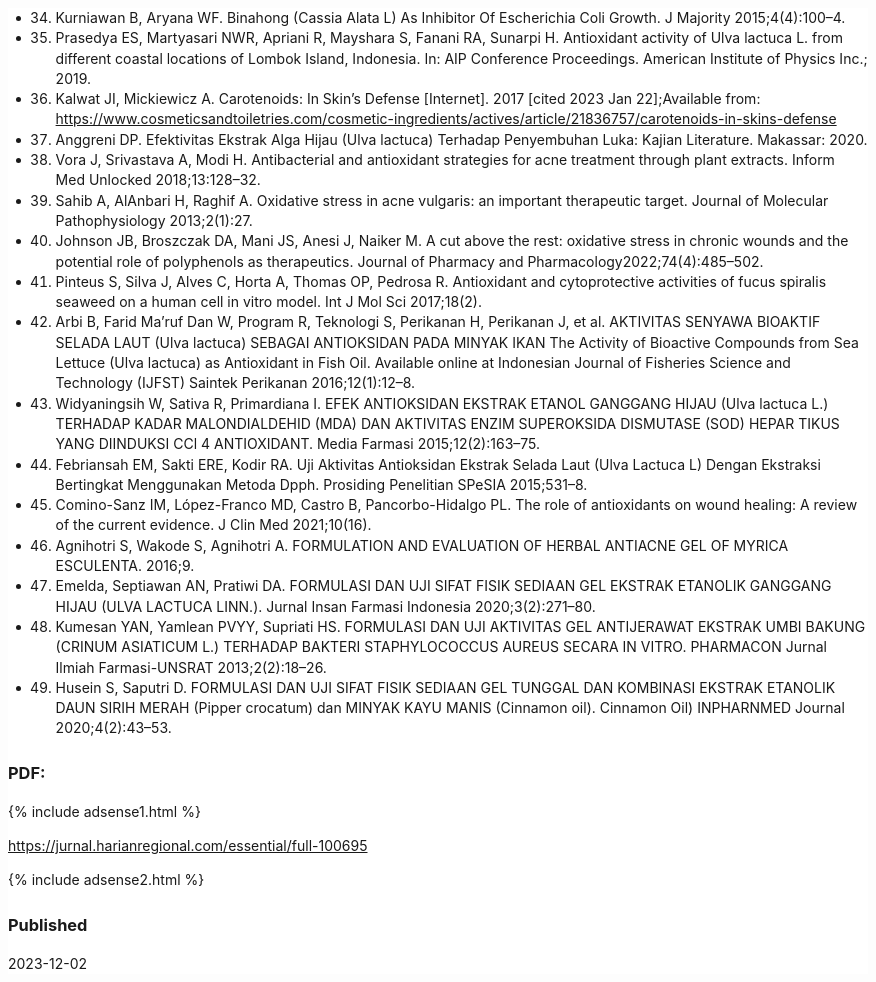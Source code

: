 - 34. 	Kurniawan B, Aryana WF. Binahong (Cassia Alata L) As Inhibitor Of Escherichia Coli Growth. J Majority 2015;4(4):100–4.
- 35. 	Prasedya ES, Martyasari NWR, Apriani R, Mayshara S, Fanani RA, Sunarpi H. Antioxidant activity of Ulva lactuca L. from different coastal locations of Lombok Island, Indonesia. In: AIP Conference Proceedings. American Institute of Physics Inc.; 2019.
- 36. 	Kalwat JI, Mickiewicz A. Carotenoids: In Skin’s Defense [Internet]. 2017 [cited 2023 Jan 22];Available from: https://www.cosmeticsandtoiletries.com/cosmetic-ingredients/actives/article/21836757/carotenoids-in-skins-defense
- 37. 	Anggreni DP. Efektivitas Ekstrak Alga Hijau (Ulva lactuca) Terhadap Penyembuhan Luka: Kajian Literature. Makassar: 2020.
- 38. 	Vora J, Srivastava A, Modi H. Antibacterial and antioxidant strategies for acne treatment through plant extracts. Inform Med Unlocked 2018;13:128–32.
- 39. 	Sahib A, AlAnbari H, Raghif A. Oxidative stress in acne vulgaris: an important therapeutic target. Journal of Molecular Pathophysiology 2013;2(1):27.
- 40. 	Johnson JB, Broszczak DA, Mani JS, Anesi J, Naiker M. A cut above the rest: oxidative stress in chronic wounds and the potential role of polyphenols as therapeutics. Journal of Pharmacy and Pharmacology2022;74(4):485–502.
- 41. 	Pinteus S, Silva J, Alves C, Horta A, Thomas OP, Pedrosa R. Antioxidant and cytoprotective activities of fucus spiralis seaweed on a human cell in vitro model. Int J Mol Sci 2017;18(2).
- 42. 	Arbi B, Farid Ma’ruf Dan W, Program R, Teknologi S, Perikanan H, Perikanan J, et al. AKTIVITAS SENYAWA BIOAKTIF SELADA LAUT (Ulva lactuca) SEBAGAI ANTIOKSIDAN PADA MINYAK IKAN The Activity of Bioactive Compounds from Sea Lettuce (Ulva lactuca) as Antioxidant in Fish Oil. Available online at Indonesian Journal of Fisheries Science and Technology (IJFST) Saintek Perikanan 2016;12(1):12–8.
- 43. 	Widyaningsih W, Sativa R, Primardiana I. EFEK ANTIOKSIDAN EKSTRAK ETANOL GANGGANG HIJAU (Ulva lactuca L.) TERHADAP KADAR MALONDIALDEHID (MDA) DAN AKTIVITAS ENZIM SUPEROKSIDA DISMUTASE (SOD) HEPAR TIKUS YANG DIINDUKSI CCl 4 ANTIOXIDANT. Media Farmasi 2015;12(2):163–75.
- 44. 	Febriansah EM, Sakti ERE, Kodir RA. Uji Aktivitas Antioksidan Ekstrak Selada Laut (Ulva Lactuca L) Dengan Ekstraksi Bertingkat Menggunakan Metoda Dpph. Prosiding Penelitian SPeSIA 2015;531–8.
- 45. 	Comino-Sanz IM, López-Franco MD, Castro B, Pancorbo-Hidalgo PL. The role of antioxidants on wound healing: A review of the current evidence. J Clin Med 2021;10(16).
- 46. 	Agnihotri S, Wakode S, Agnihotri A. FORMULATION AND EVALUATION OF HERBAL ANTIACNE GEL OF MYRICA ESCULENTA. 2016;9.
- 47. 	Emelda, Septiawan AN, Pratiwi DA. FORMULASI DAN UJI SIFAT FISIK SEDIAAN GEL EKSTRAK ETANOLIK GANGGANG HIJAU (ULVA LACTUCA LINN.). Jurnal Insan Farmasi Indonesia 2020;3(2):271–80.
- 48. 	Kumesan YAN, Yamlean PVYY, Supriati HS. FORMULASI DAN UJI AKTIVITAS GEL ANTIJERAWAT EKSTRAK UMBI BAKUNG (CRINUM ASIATICUM L.) TERHADAP BAKTERI STAPHYLOCOCCUS AUREUS SECARA IN VITRO. PHARMACON Jurnal Ilmiah Farmasi-UNSRAT 2013;2(2):18–26.
- 49. 	Husein S, Saputri D. FORMULASI DAN UJI SIFAT FISIK SEDIAAN GEL TUNGGAL DAN KOMBINASI EKSTRAK ETANOLIK DAUN SIRIH MERAH (Pipper crocatum) dan MINYAK KAYU MANIS (Cinnamon oil). Cinnamon Oil) INPHARNMED Journal 2020;4(2):43–53.

### PDF:

{% include adsense1.html %}

<https://jurnal.harianregional.com/essential/full-100695>

{% include adsense2.html %}

### Published
2023-12-02
